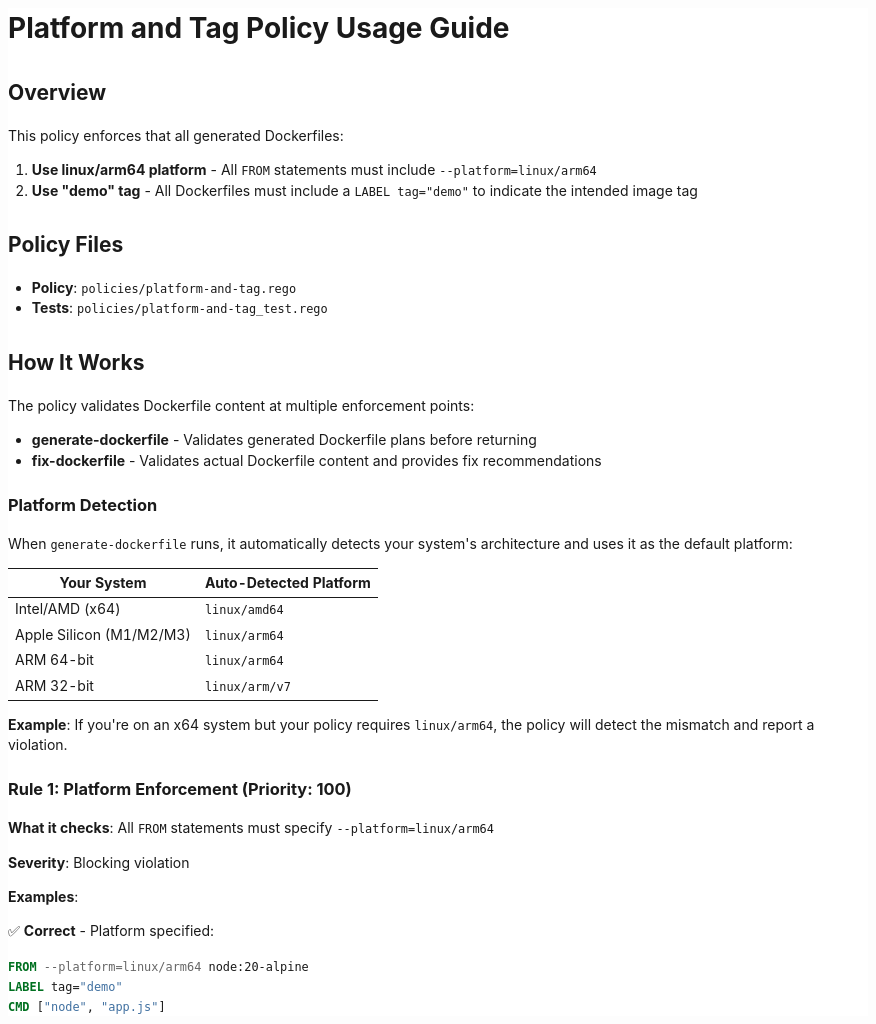 # Platform and Tag Policy Usage Guide

## Overview

This policy enforces that all generated Dockerfiles:
1. **Use linux/arm64 platform** - All `FROM` statements must include `--platform=linux/arm64`
2. **Use "demo" tag** - All Dockerfiles must include a `LABEL tag="demo"` to indicate the intended image tag

## Policy Files

- **Policy**: `policies/platform-and-tag.rego`
- **Tests**: `policies/platform-and-tag_test.rego`

## How It Works

The policy validates Dockerfile content at multiple enforcement points:
- **generate-dockerfile** - Validates generated Dockerfile plans before returning
- **fix-dockerfile** - Validates actual Dockerfile content and provides fix recommendations

### Platform Detection

When `generate-dockerfile` runs, it automatically detects your system's architecture and uses it as the default platform:

| Your System | Auto-Detected Platform |
|-------------|------------------------|
| Intel/AMD (x64) | `linux/amd64` |
| Apple Silicon (M1/M2/M3) | `linux/arm64` |
| ARM 64-bit | `linux/arm64` |
| ARM 32-bit | `linux/arm/v7` |

**Example**: If you're on an x64 system but your policy requires `linux/arm64`, the policy will detect the mismatch and report a violation.

### Rule 1: Platform Enforcement (Priority: 100)

**What it checks**: All `FROM` statements must specify `--platform=linux/arm64`

**Severity**: Blocking violation

**Examples**:

✅ **Correct** - Platform specified:
```dockerfile
FROM --platform=linux/arm64 node:20-alpine
LABEL tag="demo"
CMD ["node", "app.js"]
```
